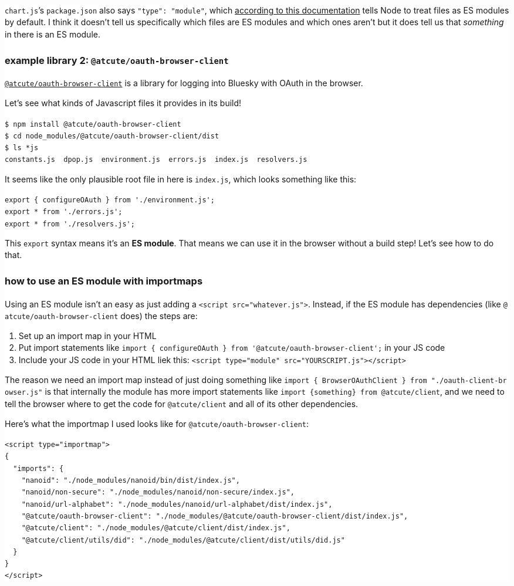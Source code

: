 `chart.js`’s `package.json` also says `"type": "module"`, which [according to this documentation](https://nodejs.org/api/packages.html#modules-packages) tells Node to treat files as ES modules by default. I think it doesn’t tell us specifically which files are ES modules and which ones aren’t but it does tell us that _something_ in there is an ES module.

### example library 2: `@atcute/oauth-browser-client`

[`@atcute/oauth-browser-client`](https://github.com/mary-ext/atcute/tree/trunk/packages/oauth/browser-client) is a library for logging into Bluesky with OAuth in the browser.

Let’s see what kinds of Javascript files it provides in its build!

```
$ npm install @atcute/oauth-browser-client
$ cd node_modules/@atcute/oauth-browser-client/dist
$ ls *js
constants.js  dpop.js  environment.js  errors.js  index.js  resolvers.js
```

It seems like the only plausible root file in here is `index.js`, which looks something like this:

```
export { configureOAuth } from './environment.js';
export * from './errors.js';
export * from './resolvers.js';
```

This `export` syntax means it’s an **ES module**. That means we can use it in the browser without a build step! Let’s see how to do that.

### how to use an ES module with importmaps

Using an ES module isn’t an easy as just adding a `<script src="whatever.js">`. Instead, if the ES module has dependencies (like `@atcute/oauth-browser-client` does) the steps are:

1.  Set up an import map in your HTML
2.  Put import statements like `import { configureOAuth } from '@atcute/oauth-browser-client';` in your JS code
3.  Include your JS code in your HTML liek this: `<script type="module" src="YOURSCRIPT.js"></script>`

The reason we need an import map instead of just doing something like `import { BrowserOAuthClient } from "./oauth-client-browser.js"` is that internally the module has more import statements like `import {something} from @atcute/client`, and we need to tell the browser where to get the code for `@atcute/client` and all of its other dependencies.

Here’s what the importmap I used looks like for `@atcute/oauth-browser-client`:

```
<script type="importmap">
{
  "imports": {
    "nanoid": "./node_modules/nanoid/bin/dist/index.js",
    "nanoid/non-secure": "./node_modules/nanoid/non-secure/index.js",
    "nanoid/url-alphabet": "./node_modules/nanoid/url-alphabet/dist/index.js",
    "@atcute/oauth-browser-client": "./node_modules/@atcute/oauth-browser-client/dist/index.js",
    "@atcute/client": "./node_modules/@atcute/client/dist/index.js",
    "@atcute/client/utils/did": "./node_modules/@atcute/client/dist/utils/did.js"
  }
}
</script>
```
